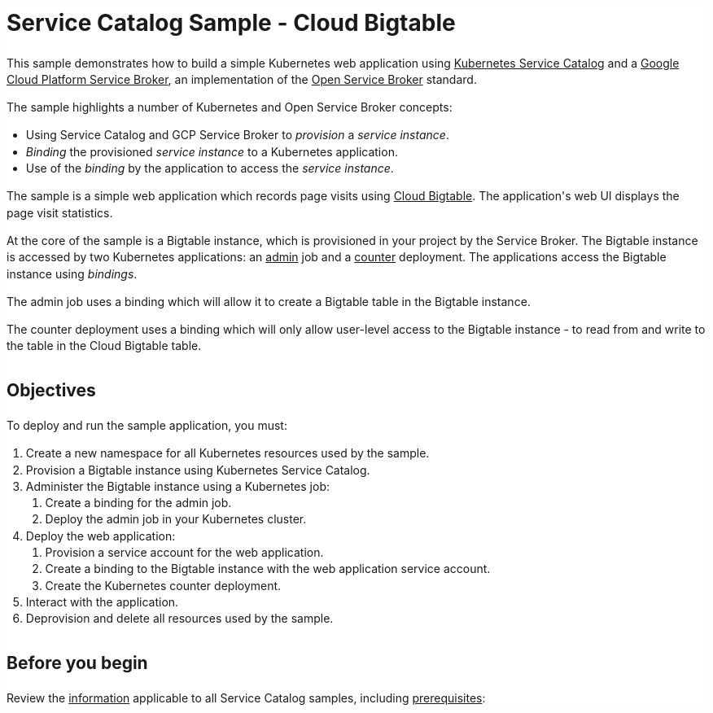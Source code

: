 # Service Catalog Sample - Cloud Bigtable

This sample demonstrates how to build a simple Kubernetes web application
using [Kubernetes Service Catalog](
https://kubernetes.io/docs/concepts/service-catalog/)
and a [Google Cloud Platform Service Broker](
https://cloud.google.com/kubernetes-engine/docs/concepts/add-on/service-broker),
an implementation of the [Open Service Broker](
https://www.openservicebrokerapi.org/) standard.

The sample highlights a number of Kubernetes and Open Service Broker concepts:

*   Using Service Catalog and GCP Service Broker to *provision*
    a *service instance*.
*   *Binding* the provisioned *service instance* to a Kubernetes application.
*   Use of the *binding* by the application to access the *service instance*.

The sample is a simple web application which records page visits using
[Cloud Bigtable](https://cloud.google.com/bigtable/). The application's
web UI displays the page visit statistics.

At the core of the sample is a Bigtable instance, which is provisioned in your
project by the Service Broker. The Bigtable instance is accessed by two
Kubernetes applications: an [admin](admin/) job and a [counter](counter/)
deployment. The applications access the Bigtable instance using *bindings*.

The admin job uses a binding which will allow it to create a Bigtable table in
the Bigtable instance.

The counter deployment uses a binding which will only allow user-level
access to the Bigtable instance - to read from and write to the table in the
Cloud Bigtable table.

## Objectives

To deploy and run the sample application, you must:

1.  Create a new namespace for all Kubernetes resources used by the sample.
2.  Provision a Bigtable instance using Kubernetes Service Catalog.
3.  Administer the Bigtable instance using a Kubernetes job:
    1.  Create a binding for the admin job.
    2.  Deploy the admin job in your Kubernetes cluster.
4.  Deploy the web application:
    1.  Provision a service account for the web application.
    2.  Create a binding to the Bigtable instance with the web application
        service account.
    3.  Create the Kubernetes counter deployment.
5.  Interact with the application.
6.  Deprovision and delete all resources used by the sample.

## Before you begin

Review the [information](../README.md) applicable to all Service Catalog
samples, including [prerequisites](../README.md#prerequisites):
